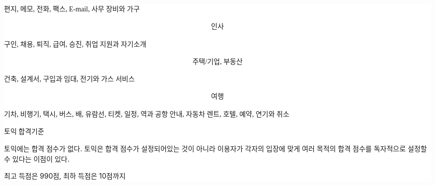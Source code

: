 </span><span style="font-family:'돋움', Dotum;">편지</span><span lang="en-us" style="letter-spacing:0pt;font-family:'돋움', Dotum;" xml:lang="en-us">, </span><span style="font-family:'돋움', Dotum;">메모</span><span lang="en-us" style="letter-spacing:0pt;font-family:'돋움', Dotum;" xml:lang="en-us">, </span><span style="font-family:'돋움', Dotum;">전화</span><span lang="en-us" style="letter-spacing:0pt;font-family:'돋움', Dotum;" xml:lang="en-us">, </span><span style="font-family:'돋움', Dotum;">팩스</span><span lang="en-us" style="letter-spacing:0pt;font-family:'돋움', Dotum;" xml:lang="en-us">, E-mail, </span><span style="font-family:'돋움', Dotum;">사무 장비와 가구</span></p></td></tr><tr><td style="width:93.69pt;height:18.47pt;padding:1.41pt 5.1pt 1.41pt 5.1pt;border-top:solid #000000 .28pt;border-left:solid #000000 .28pt;border-bottom:solid #000000 .28pt;border-right:solid #000000 .28pt;" valign="middle"><p style="text-align:center;"><span style="font-family:'돋움', Dotum;">인사</span></p></td><td style="width:410.65pt;height:18.47pt;padding:1.41pt 5.1pt 1.41pt 5.1pt;border-top:solid #000000 .28pt;border-left:solid #000000 .28pt;border-bottom:solid #000000 .28pt;border-right:solid #000000 .28pt;" valign="middle"><p><span style="font-family:'돋움', Dotum;">구인</span><span lang="en-us" style="letter-spacing:0pt;font-family:'돋움', Dotum;" xml:lang="en-us">, </span><span style="font-family:'돋움', Dotum;">채용</span><span lang="en-us" style="letter-spacing:0pt;font-family:'돋움', Dotum;" xml:lang="en-us">, </span><span style="font-family:'돋움', Dotum;">퇴직</span><span lang="en-us" style="letter-spacing:0pt;font-family:'돋움', Dotum;" xml:lang="en-us">, </span><span style="font-family:'돋움', Dotum;">급여</span><span lang="en-us" style="letter-spacing:0pt;font-family:'돋움', Dotum;" xml:lang="en-us">, </span><span style="font-family:'돋움', Dotum;">승진</span><span lang="en-us" style="letter-spacing:0pt;font-family:'돋움', Dotum;" xml:lang="en-us">, </span><span style="font-family:'돋움', Dotum;">취업 지원과 자기소개</span></p></td></tr><tr><td style="width:93.69pt;height:18.47pt;padding:1.41pt 5.1pt 1.41pt 5.1pt;border-top:solid #000000 .28pt;border-left:solid #000000 .28pt;border-bottom:solid #000000 .28pt;border-right:solid #000000 .28pt;" valign="middle"><p style="text-align:center;"><span style="font-family:'돋움', Dotum;">주택</span><span lang="en-us" style="letter-spacing:0pt;font-family:'돋움', Dotum;" xml:lang="en-us">/</span><span style="font-family:'돋움', Dotum;">기업</span><span lang="en-us" style="letter-spacing:0pt;font-family:'돋움', Dotum;" xml:lang="en-us">, </span><span style="font-family:'돋움', Dotum;">부동산 </span></p></td><td style="width:410.65pt;height:18.47pt;padding:1.41pt 5.1pt 1.41pt 5.1pt;border-top:solid #000000 .28pt;border-left:solid #000000 .28pt;border-bottom:solid #000000 .28pt;border-right:solid #000000 .28pt;" valign="middle"><p><span style="font-family:'돋움', Dotum;">건축</span><span lang="en-us" style="letter-spacing:0pt;font-family:'돋움', Dotum;" xml:lang="en-us">, </span><span style="font-family:'돋움', Dotum;">설계서</span><span lang="en-us" style="letter-spacing:0pt;font-family:'돋움', Dotum;" xml:lang="en-us">, </span><span style="font-family:'돋움', Dotum;">구입과 임대</span><span lang="en-us" style="letter-spacing:0pt;font-family:'돋움', Dotum;" xml:lang="en-us">, </span><span style="font-family:'돋움', Dotum;">전기와 가스 서비스</span></p></td></tr><tr><td style="width:93.69pt;height:38.24pt;padding:1.41pt 5.1pt 1.41pt 5.1pt;border-top:solid #000000 .28pt;border-left:solid #000000 .28pt;border-bottom:solid #000000 .28pt;border-right:solid #000000 .28pt;" valign="middle"><p style="text-align:center;"><span style="font-family:'돋움', Dotum;">여행 </span></p></td><td style="width:410.65pt;height:38.24pt;padding:1.41pt 5.1pt 1.41pt 5.1pt;border-top:solid #000000 .28pt;border-left:solid #000000 .28pt;border-bottom:solid #000000 .28pt;border-right:solid #000000 .28pt;" valign="middle"><p><span style="font-family:'돋움', Dotum;">기차</span><span lang="en-us" style="letter-spacing:0pt;font-family:'돋움', Dotum;" xml:lang="en-us">, </span><span style="font-family:'돋움', Dotum;">비행기</span><span lang="en-us" style="letter-spacing:0pt;font-family:'돋움', Dotum;" xml:lang="en-us">, </span><span style="font-family:'돋움', Dotum;">택시</span><span lang="en-us" style="letter-spacing:0pt;font-family:'돋움', Dotum;" xml:lang="en-us">, </span><span style="font-family:'돋움', Dotum;">버스</span><span lang="en-us" style="letter-spacing:0pt;font-family:'돋움', Dotum;" xml:lang="en-us">, </span><span style="font-family:'돋움', Dotum;">배</span><span lang="en-us" style="letter-spacing:0pt;font-family:'돋움', Dotum;" xml:lang="en-us">, </span><span style="font-family:'돋움', Dotum;">유람선</span><span lang="en-us" style="letter-spacing:0pt;font-family:'돋움', Dotum;" xml:lang="en-us">, </span><span style="font-family:'돋움', Dotum;">티켓</span><span lang="en-us" style="letter-spacing:0pt;font-family:'돋움', Dotum;" xml:lang="en-us">, </span><span style="font-family:'돋움', Dotum;">일정</span><span lang="en-us" style="letter-spacing:0pt;font-family:'돋움', Dotum;" xml:lang="en-us">, </span><span style="font-family:'돋움', Dotum;">역과 공항 안내</span><span lang="en-us" style="letter-spacing:0pt;font-family:'돋움', Dotum;" xml:lang="en-us">, </span><span style="font-family:'돋움', Dotum;">자동차 렌트</span><span lang="en-us" style="letter-spacing:0pt;font-family:'돋움', Dotum;" xml:lang="en-us">, </span><span style="font-family:'돋움', Dotum;">호텔</span><span lang="en-us" style="letter-spacing:0pt;font-family:'돋움', Dotum;" xml:lang="en-us">, </span><span style="font-family:'돋움', Dotum;">예약</span><span lang="en-us" style="letter-spacing:0pt;font-family:'돋움', Dotum;" xml:lang="en-us">, </span><span style="font-family:'돋움', Dotum;">연기와 취소</span></p></td></tr></tbody></table><p class="subTit-blue"><span style="font-family:'돋움', Dotum;">토익 합격기준</span></p><p>토익에는 합격 점수가 없다. 토익은 합격 점수가 설정되어있는 것이 아니라 이용자가 각자의 입장에 맞게 여러 목적의 합격 점수를 독자적으로 설정할 수 있다는 이점이 있다.&nbsp;</p><p>최고 득점은 990점, 최하 득점은 10점까지